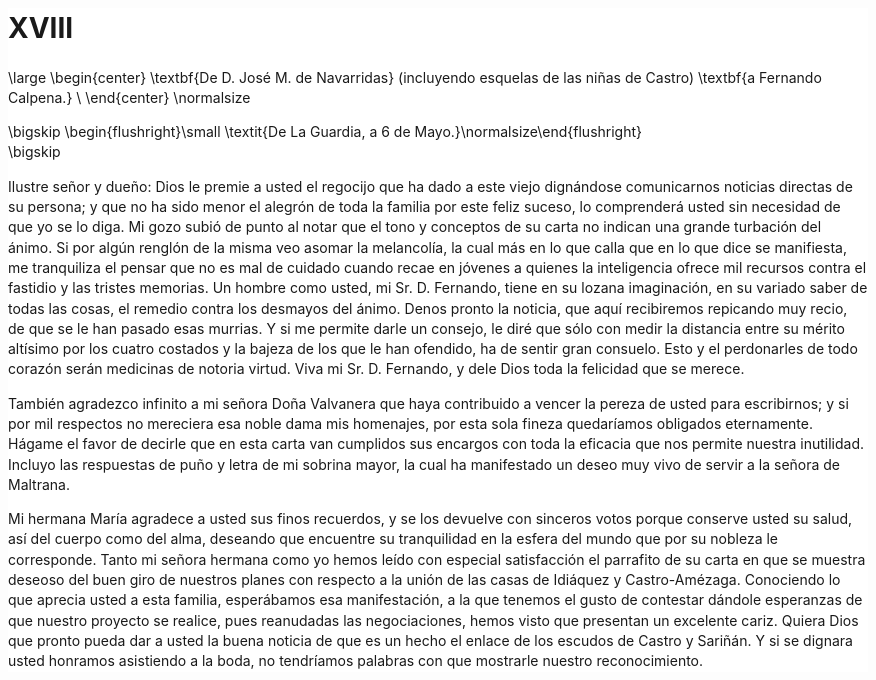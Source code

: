 # XVIII



\large
\begin{center}
\textbf{De D. José M. de Navarridas} (incluyendo esquelas de las niñas de Castro) \textbf{a Fernando Calpena.}  \\
\end{center}
\normalsize



\bigskip
\begin{flushright}\small \textit{De La Guardia, a 6 de Mayo.}\normalsize\end{flushright}   
\bigskip

Ilustre señor y dueño: Dios le premie a usted el regocijo que ha dado a este
viejo dignándose comunicarnos noticias directas de su persona; y que no ha sido
menor el alegrón de toda la familia por este feliz suceso, lo comprenderá usted
sin necesidad de que yo se lo diga. Mi gozo subió de punto al notar que el tono
y conceptos de su carta no indican una grande turbación del ánimo. Si por algún
renglón de la misma veo asomar la melancolía, la cual más en lo que calla que
en lo que dice se manifiesta, me tranquiliza el pensar que no es mal de cuidado
cuando recae en jóvenes a quienes la inteligencia ofrece mil recursos contra el
fastidio y las tristes memorias. Un hombre como usted, mi Sr. D. Fernando,
tiene en su lozana imaginación, en su variado saber de todas las cosas, el
remedio contra los desmayos del ánimo. Denos pronto la noticia, que aquí
recibiremos repicando muy recio, de que se le han pasado esas murrias. Y si me
permite darle un consejo, le diré que sólo con medir la distancia entre su
mérito altísimo por los cuatro costados y la bajeza de los que le han ofendido,
ha de sentir gran consuelo. Esto y el perdonarles de todo corazón serán
medicinas de notoria virtud. Viva mi Sr. D. Fernando, y dele Dios toda la
felicidad que se merece.

También agradezco infinito a mi señora Doña Valvanera que haya contribuido
a vencer la pereza de usted para escribirnos; y si por mil respectos no
mereciera esa noble dama mis homenajes, por esta sola fineza quedaríamos
obligados eternamente. Hágame el favor de decirle que en esta carta van
cumplidos sus encargos con toda la eficacia que nos permite nuestra inutilidad.
Incluyo las respuestas de puño y letra de mi sobrina mayor, la cual ha
manifestado un deseo muy vivo de servir a la señora de Maltrana.

Mi hermana María agradece a usted sus finos recuerdos, y se los devuelve con
sinceros votos porque conserve usted su salud, así del cuerpo como del alma,
deseando que encuentre su tranquilidad en la esfera del mundo que por su
nobleza le corresponde. Tanto mi señora hermana como yo hemos leído con
especial satisfacción el parrafito de su carta en que se muestra deseoso del
buen giro de nuestros planes con respecto a la unión de las casas de Idiáquez
y Castro-Amézaga. Conociendo lo que aprecia usted a esta familia, esperábamos
esa manifestación, a la que tenemos el gusto de contestar dándole esperanzas de
que nuestro proyecto se realice, pues reanudadas las negociaciones, hemos visto
que presentan un excelente cariz. Quiera Dios que pronto pueda dar a usted la
buena noticia de que es un hecho el enlace de los escudos de Castro y Sariñán.
Y si se dignara usted honramos asistiendo a la boda, no tendríamos palabras con
que mostrarle nuestro reconocimiento.
